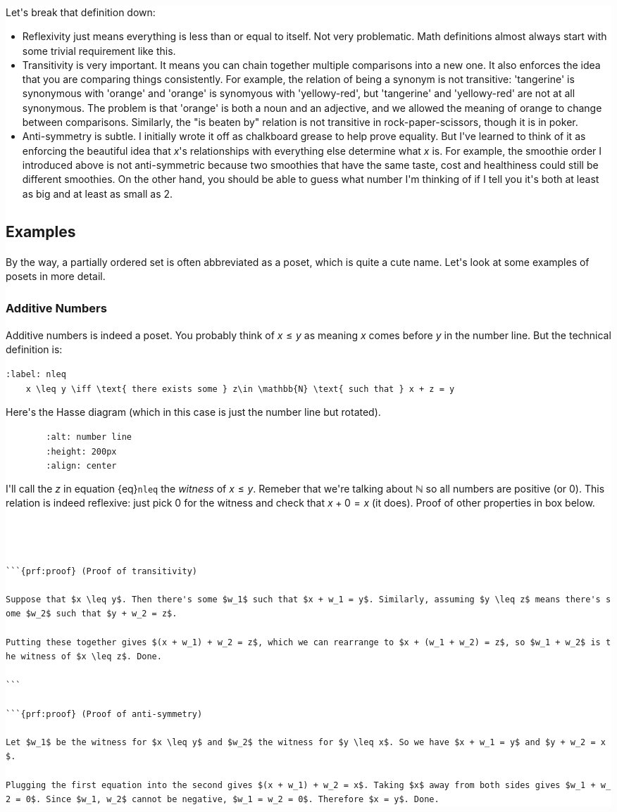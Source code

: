 Let's break that definition down:
- Reflexivity just means everything is less than or equal to itself. Not very problematic. Math definitions almost always start with some trivial requirement like this.
- Transitivity is very important. It means you can chain together multiple comparisons into a new one. It also enforces the idea that you are comparing things consistently. For example, the relation of being a synonym is not transitive: 'tangerine' is synonymous with 'orange' and 'orange' is synomyous with 'yellowy-red', but 'tangerine' and 'yellowy-red' are not at all synonymous. The problem is that 'orange' is both a noun and an adjective, and we allowed the meaning of orange to change between comparisons. Similarly, the "is beaten by" relation is not transitive in rock-paper-scissors, though it is in poker.
- Anti-symmetry is subtle. I initially wrote it off as chalkboard grease to help prove equality. But I've learned to think of it as enforcing the beautiful idea that $x$'s relationships with everything else determine what $x$ is. For example, the smoothie order I introduced above is not anti-symmetric because two smoothies that have the same taste, cost and healthiness could still be different smoothies. On the other hand, you should be able to guess what number I'm thinking of if I tell you it's both at least as big and at least as small as $2$.

## Examples

By the way, a partially ordered set is often abbreviated as a poset, which is quite a cute name. Let's look at some examples of posets in more detail.


### Additive Numbers

Additive numbers is indeed a poset. You probably think of $x \leq y$ as meaning $x$ comes before $y$ in the number line. But the technical definition is:

```{math}
:label: nleq
    x \leq y \iff \text{ there exists some } z\in \mathbb{N} \text{ such that } x + z = y
```

Here's the Hasse diagram (which in this case is just the number line but rotated).
```{image} ../../tikz/line.svg
        :alt: number line
        :height: 200px
        :align: center
```

I'll call the $z$ in equation {eq}`nleq` the *witness* of $x \leq y$. Remeber that we're talking about $\mathbb{N}$ so all numbers are positive (or $0$). This relation is indeed reflexive: just pick $0$ for the witness and check that $x + 0 = x$ (it does). Proof of other properties in box below.


````{dropdown} Click me for proof of transitivity and anti-symmetry



```{prf:proof} (Proof of transitivity)

Suppose that $x \leq y$. Then there's some $w_1$ such that $x + w_1 = y$. Similarly, assuming $y \leq z$ means there's some $w_2$ such that $y + w_2 = z$. 

Putting these together gives $(x + w_1) + w_2 = z$, which we can rearrange to $x + (w_1 + w_2) = z$, so $w_1 + w_2$ is the witness of $x \leq z$. Done.

```

```{prf:proof} (Proof of anti-symmetry)

Let $w_1$ be the witness for $x \leq y$ and $w_2$ the witness for $y \leq x$. So we have $x + w_1 = y$ and $y + w_2 = x$. 

Plugging the first equation into the second gives $(x + w_1) + w_2 = x$. Taking $x$ away from both sides gives $w_1 + w_2 = 0$. Since $w_1, w_2$ cannot be negative, $w_1 = w_2 = 0$. Therefore $x = y$. Done.

````